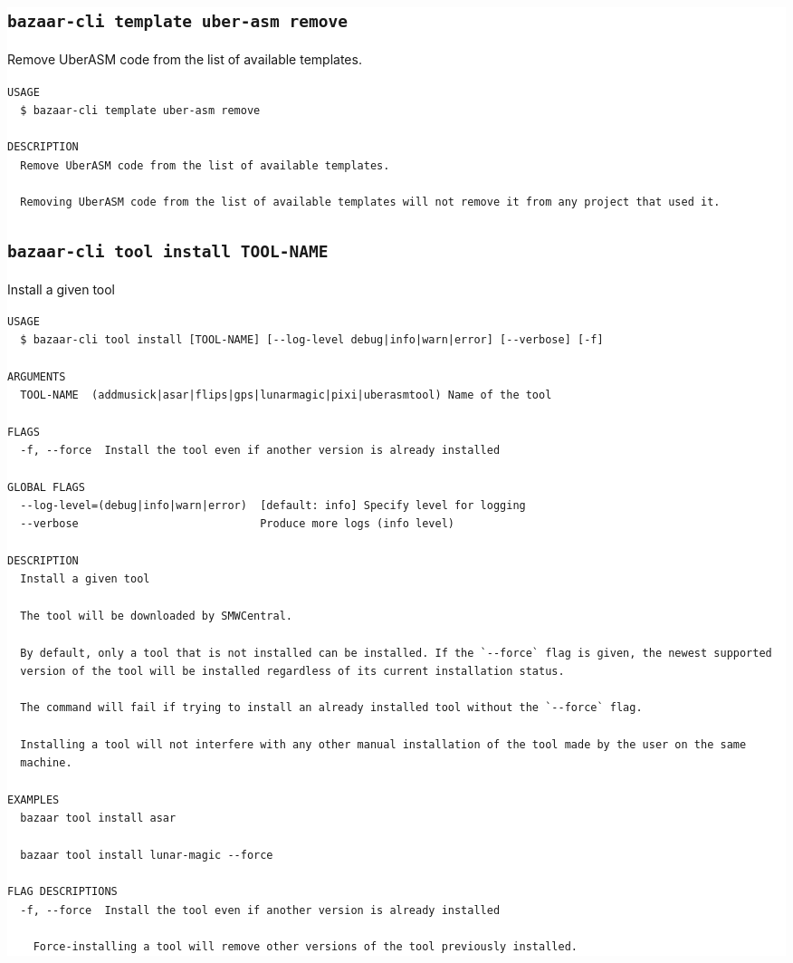 ## `bazaar-cli template uber-asm remove`

Remove UberASM code from the list of available templates.

```
USAGE
  $ bazaar-cli template uber-asm remove

DESCRIPTION
  Remove UberASM code from the list of available templates.

  Removing UberASM code from the list of available templates will not remove it from any project that used it.
```

## `bazaar-cli tool install TOOL-NAME`

Install a given tool

```
USAGE
  $ bazaar-cli tool install [TOOL-NAME] [--log-level debug|info|warn|error] [--verbose] [-f]

ARGUMENTS
  TOOL-NAME  (addmusick|asar|flips|gps|lunarmagic|pixi|uberasmtool) Name of the tool

FLAGS
  -f, --force  Install the tool even if another version is already installed

GLOBAL FLAGS
  --log-level=(debug|info|warn|error)  [default: info] Specify level for logging
  --verbose                            Produce more logs (info level)

DESCRIPTION
  Install a given tool

  The tool will be downloaded by SMWCentral.

  By default, only a tool that is not installed can be installed. If the `--force` flag is given, the newest supported
  version of the tool will be installed regardless of its current installation status.

  The command will fail if trying to install an already installed tool without the `--force` flag.

  Installing a tool will not interfere with any other manual installation of the tool made by the user on the same
  machine.

EXAMPLES
  bazaar tool install asar

  bazaar tool install lunar-magic --force

FLAG DESCRIPTIONS
  -f, --force  Install the tool even if another version is already installed

    Force-installing a tool will remove other versions of the tool previously installed.
```
